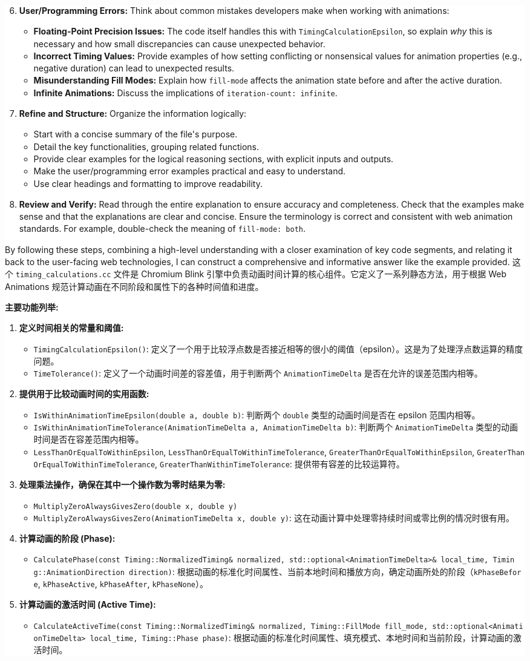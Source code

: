 6. **User/Programming Errors:** Think about common mistakes developers make when working with animations:
    * **Floating-Point Precision Issues:** The code itself handles this with `TimingCalculationEpsilon`, so explain *why* this is necessary and how small discrepancies can cause unexpected behavior.
    * **Incorrect Timing Values:**  Provide examples of how setting conflicting or nonsensical values for animation properties (e.g., negative duration) can lead to unexpected results.
    * **Misunderstanding Fill Modes:** Explain how `fill-mode` affects the animation state before and after the active duration.
    * **Infinite Animations:** Discuss the implications of `iteration-count: infinite`.

7. **Refine and Structure:** Organize the information logically:
    * Start with a concise summary of the file's purpose.
    * Detail the key functionalities, grouping related functions.
    * Provide clear examples for the logical reasoning sections, with explicit inputs and outputs.
    * Make the user/programming error examples practical and easy to understand.
    * Use clear headings and formatting to improve readability.

8. **Review and Verify:**  Read through the entire explanation to ensure accuracy and completeness. Check that the examples make sense and that the explanations are clear and concise. Ensure the terminology is correct and consistent with web animation standards. For example, double-check the meaning of `fill-mode: both`.

By following these steps, combining a high-level understanding with a closer examination of key code segments, and relating it back to the user-facing web technologies, I can construct a comprehensive and informative answer like the example provided.
这个 `timing_calculations.cc` 文件是 Chromium Blink 引擎中负责动画时间计算的核心组件。它定义了一系列静态方法，用于根据 Web Animations 规范计算动画在不同阶段和属性下的各种时间值和进度。

**主要功能列举:**

1. **定义时间相关的常量和阈值:**
   - `TimingCalculationEpsilon()`: 定义了一个用于比较浮点数是否接近相等的很小的阈值（epsilon）。这是为了处理浮点数运算的精度问题。
   - `TimeTolerance()`: 定义了一个动画时间差的容差值，用于判断两个 `AnimationTimeDelta` 是否在允许的误差范围内相等。

2. **提供用于比较动画时间的实用函数:**
   - `IsWithinAnimationTimeEpsilon(double a, double b)`: 判断两个 `double` 类型的动画时间是否在 epsilon 范围内相等。
   - `IsWithinAnimationTimeTolerance(AnimationTimeDelta a, AnimationTimeDelta b)`: 判断两个 `AnimationTimeDelta` 类型的动画时间是否在容差范围内相等。
   - `LessThanOrEqualToWithinEpsilon`, `LessThanOrEqualToWithinTimeTolerance`, `GreaterThanOrEqualToWithinEpsilon`, `GreaterThanOrEqualToWithinTimeTolerance`, `GreaterThanWithinTimeTolerance`: 提供带有容差的比较运算符。

3. **处理乘法操作，确保在其中一个操作数为零时结果为零:**
   - `MultiplyZeroAlwaysGivesZero(double x, double y)`
   - `MultiplyZeroAlwaysGivesZero(AnimationTimeDelta x, double y)`:  这在动画计算中处理零持续时间或零比例的情况时很有用。

4. **计算动画的阶段 (Phase):**
   - `CalculatePhase(const Timing::NormalizedTiming& normalized, std::optional<AnimationTimeDelta>& local_time, Timing::AnimationDirection direction)`:  根据动画的标准化时间属性、当前本地时间和播放方向，确定动画所处的阶段（`kPhaseBefore`, `kPhaseActive`, `kPhaseAfter`, `kPhaseNone`）。

5. **计算动画的激活时间 (Active Time):**
   - `CalculateActiveTime(const Timing::NormalizedTiming& normalized, Timing::FillMode fill_mode, std::optional<AnimationTimeDelta> local_time, Timing::Phase phase)`:  根据动画的标准化时间属性、填充模式、本地时间和当前阶段，计算动画的激活时间。
